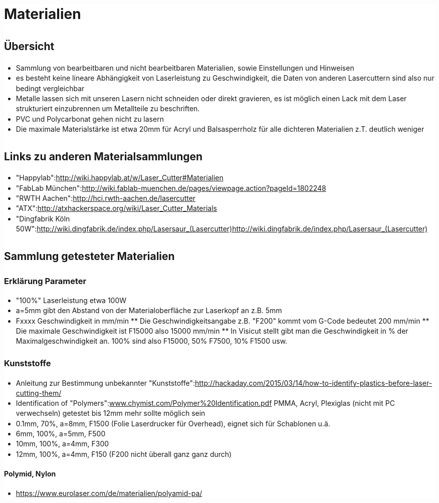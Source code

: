 # Materialien

## Übersicht

 * Sammlung von bearbeitbaren und nicht bearbeitbaren Materialien, sowie Einstellungen und Hinweisen
 * es besteht keine lineare Abhängigkeit von Laserleistung zu Geschwindigkeit, die Daten von anderen Lasercuttern sind also nur bedingt vergleichbar
 * Metalle lassen sich mit unseren Lasern nicht schneiden oder direkt gravieren, es ist möglich einen Lack mit dem Laser strukturiert einzubrennen um Metallteile zu beschriften. 
 * PVC und Polycarbonat gehen nicht zu lasern
 * Die maximale Materialstärke ist etwa 20mm für Acryl und Balsasperrholz für alle dichteren Materialien z.T. deutlich weniger  

## Links zu anderen Materialsammlungen

 * "Happylab":http://wiki.happylab.at/w/Laser_Cutter#Materialien
 * "FabLab München":http://wiki.fablab-muenchen.de/pages/viewpage.action?pageId=1802248 
 * "RWTH Aachen":http://hci.rwth-aachen.de/lasercutter
 * "ATX":http://atxhackerspace.org/wiki/Laser_Cutter_Materials
 * "Dingfabrik Köln 50W":http://wiki.dingfabrik.de/index.php/Lasersaur_(Lasercutter)http://wiki.dingfabrik.de/index.php/Lasersaur_(Lasercutter) 

## Sammlung getesteter Materialien 

### Erklärung Parameter

 * "100%" Laserleistung etwa 100W 
 * a=5mm gibt den Abstand von der Materialoberfläche zur Laserkopf an z.B. 5mm
 * Fxxxx Geschwindigkeit in mm/min
 ** Die Geschwindigkeitsangabe z.B. "F200" kommt vom G-Code  bedeutet 200 mm/min
 ** Die maximale Geschwindigkeit ist F15000 also 15000 mm/min
 ** In Visicut stellt gibt man die Geschwindigkeit in % der Maximalgeschwindigkeit an. 100% sind also F15000, 50% F7500, 10% F1500 usw.

 
### Kunststoffe

 * Anleitung zur Bestimmung unbekannter "Kunststoffe":http://hackaday.com/2015/03/14/how-to-identify-plastics-before-laser-cutting-them/
 * Identification of "Polymers":www.chymist.com/Polymer%20Identification.pdf 
PMMA, Acryl, Plexiglas (nicht mit PC verwechseln) getestet bis 12mm mehr sollte möglich sein
 * 0.1mm, 70%, a=8mm, F1500 (Folie Laserdrucker für Overhead), eignet sich für Schablonen u.ä.  
 * 6mm, 100%, a=5mm, F500
 * 10mm, 100%, a=4mm, F300
 * 12mm, 100%, a=4mm, F150 (F200 nicht überall ganz ganz durch)
 

#### Polymid, Nylon

 * https://www.eurolaser.com/de/materialien/polyamid-pa/
